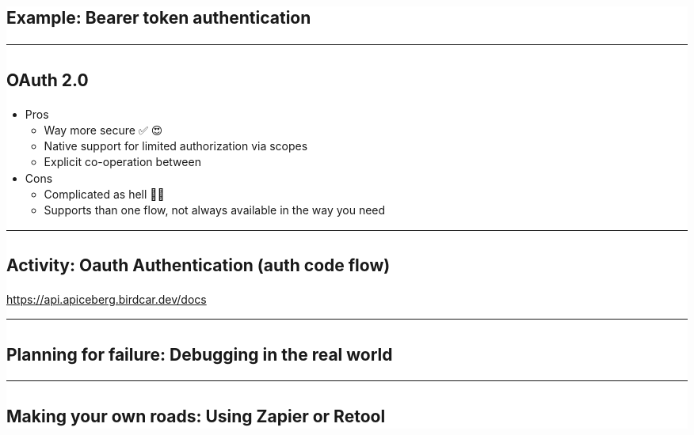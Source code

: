 
## Example: Bearer token authentication

---

## OAuth 2.0

- Pros
  - Way more secure ✅ 😍
  - Native support for limited authorization via scopes
  - Explicit co-operation between
- Cons
  - Complicated as hell 😵‍💫
  - Supports than one flow, not always available in the way you need

---

## Activity: Oauth Authentication (auth code flow)

https://api.apiceberg.birdcar.dev/docs

---

## Planning for failure: Debugging in the real world

---

## Making your own roads: Using Zapier or Retool
